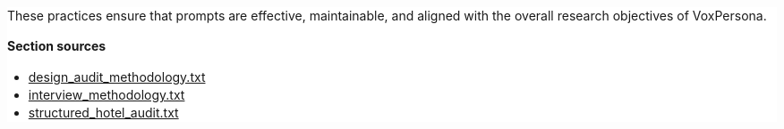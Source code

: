 These practices ensure that prompts are effective, maintainable, and aligned with the overall research objectives of VoxPersona.

**Section sources**
- [design_audit_methodology.txt](file://prompts/design_audit_methodology.txt)
- [interview_methodology.txt](file://prompts/interview_methodology.txt)
- [structured_hotel_audit.txt](file://prompts/structured_hotel_audit.txt)